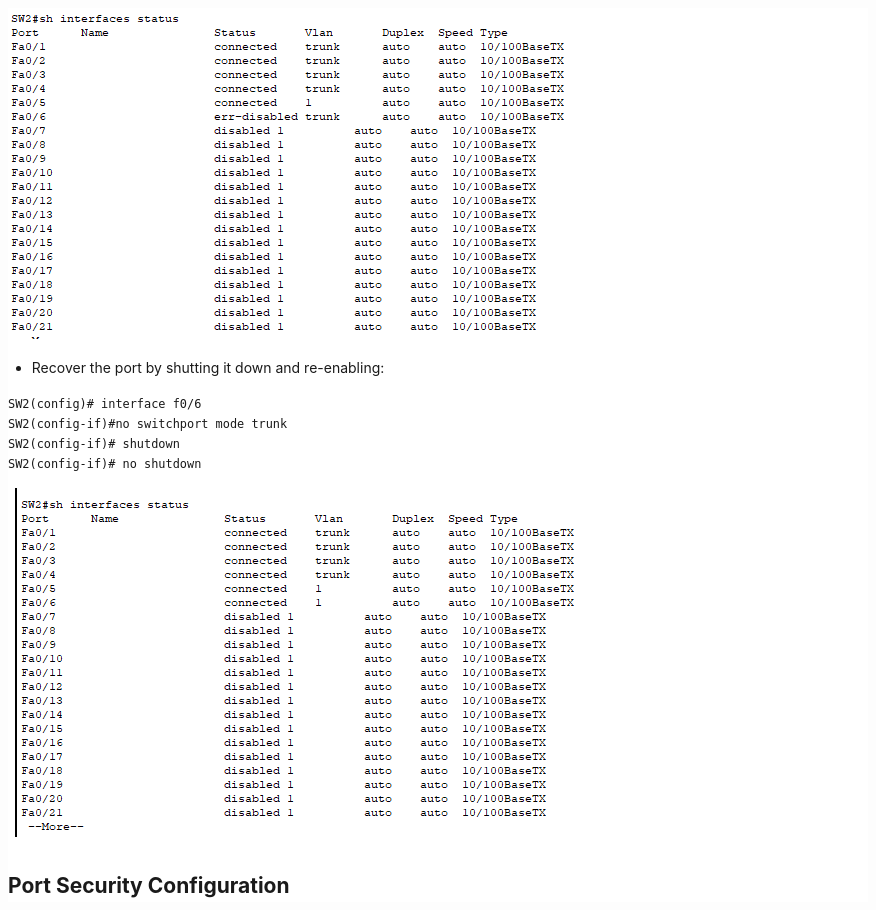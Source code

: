 ![BPDU](Images/Interfaces.png)

+ Recover the port by shutting it down and re-enabling:
```
SW2(config)# interface f0/6
SW2(config-if)#no switchport mode trunk
SW2(config-if)# shutdown
SW2(config-if)# no shutdown
```
![REPAIR](Images/RepairInt.png)

## Port Security Configuration
